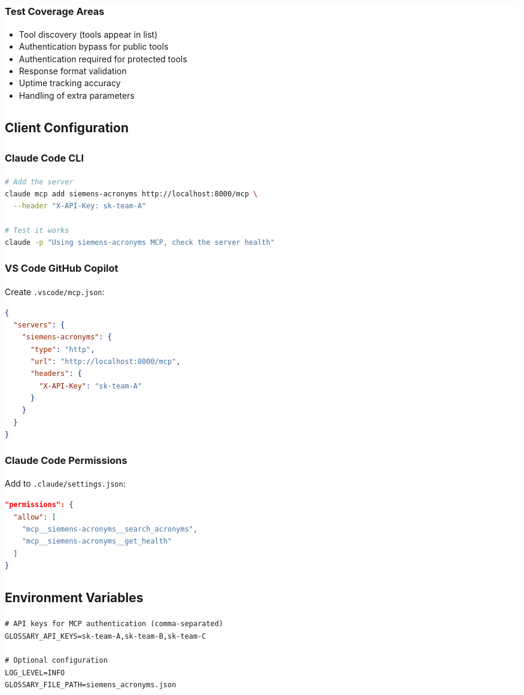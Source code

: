 ### Test Coverage Areas
- Tool discovery (tools appear in list)
- Authentication bypass for public tools
- Authentication required for protected tools
- Response format validation
- Uptime tracking accuracy
- Handling of extra parameters

## Client Configuration

### Claude Code CLI
```bash
# Add the server
claude mcp add siemens-acronyms http://localhost:8000/mcp \
  --header "X-API-Key: sk-team-A"

# Test it works
claude -p "Using siemens-acronyms MCP, check the server health"
```

### VS Code GitHub Copilot
Create `.vscode/mcp.json`:
```json
{
  "servers": {
    "siemens-acronyms": {
      "type": "http",
      "url": "http://localhost:8000/mcp",
      "headers": {
        "X-API-Key": "sk-team-A"
      }
    }
  }
}
```

### Claude Code Permissions
Add to `.claude/settings.json`:
```json
"permissions": {
  "allow": [
    "mcp__siemens-acronyms__search_acronyms",
    "mcp__siemens-acronyms__get_health"
  ]
}
```

## Environment Variables

```env
# API keys for MCP authentication (comma-separated)
GLOSSARY_API_KEYS=sk-team-A,sk-team-B,sk-team-C

# Optional configuration
LOG_LEVEL=INFO
GLOSSARY_FILE_PATH=siemens_acronyms.json
```
